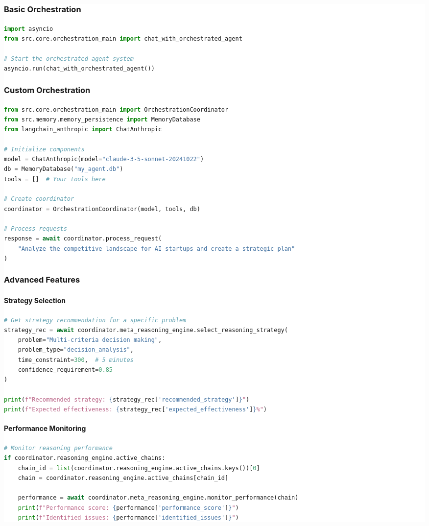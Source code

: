 ### Basic Orchestration

```python
import asyncio
from src.core.orchestration_main import chat_with_orchestrated_agent

# Start the orchestrated agent system
asyncio.run(chat_with_orchestrated_agent())
```

### Custom Orchestration

```python
from src.core.orchestration_main import OrchestrationCoordinator
from src.memory.memory_persistence import MemoryDatabase
from langchain_anthropic import ChatAnthropic

# Initialize components
model = ChatAnthropic(model="claude-3-5-sonnet-20241022")
db = MemoryDatabase("my_agent.db")
tools = []  # Your tools here

# Create coordinator
coordinator = OrchestrationCoordinator(model, tools, db)

# Process requests
response = await coordinator.process_request(
    "Analyze the competitive landscape for AI startups and create a strategic plan"
)
```

### Advanced Features

#### Strategy Selection
```python
# Get strategy recommendation for a specific problem
strategy_rec = await coordinator.meta_reasoning_engine.select_reasoning_strategy(
    problem="Multi-criteria decision making",
    problem_type="decision_analysis",
    time_constraint=300,  # 5 minutes
    confidence_requirement=0.85
)

print(f"Recommended strategy: {strategy_rec['recommended_strategy']}")
print(f"Expected effectiveness: {strategy_rec['expected_effectiveness']}%")
```

#### Performance Monitoring
```python
# Monitor reasoning performance
if coordinator.reasoning_engine.active_chains:
    chain_id = list(coordinator.reasoning_engine.active_chains.keys())[0]
    chain = coordinator.reasoning_engine.active_chains[chain_id]
    
    performance = await coordinator.meta_reasoning_engine.monitor_performance(chain)
    print(f"Performance score: {performance['performance_score']}")
    print(f"Identified issues: {performance['identified_issues']}")
```
